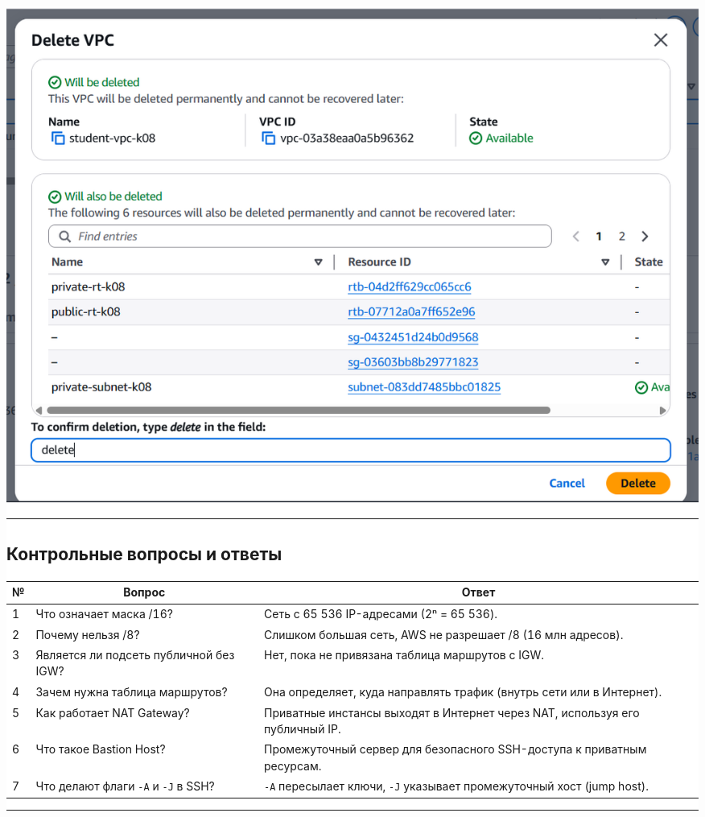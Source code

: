 ![](sh/24.png)

---

## Контрольные вопросы и ответы

| № | Вопрос                                 | Ответ                                                                        |
| - | -------------------------------------- | ---------------------------------------------------------------------------- |
| 1 | Что означает маска /16?                | Сеть с 65 536 IP-адресами (2ⁿ = 65 536).                                     |
| 2 | Почему нельзя /8?                      | Слишком большая сеть, AWS не разрешает /8 (16 млн адресов).                  |
| 3 | Является ли подсеть публичной без IGW? | Нет, пока не привязана таблица маршрутов с IGW.                              |
| 4 | Зачем нужна таблица маршрутов?         | Она определяет, куда направлять трафик (внутрь сети или в Интернет).         |
| 5 | Как работает NAT Gateway?              | Приватные инстансы выходят в Интернет через NAT, используя его публичный IP. |
| 6 | Что такое Bastion Host?                | Промежуточный сервер для безопасного SSH-доступа к приватным ресурсам.       |
| 7 | Что делают флаги `-A` и `-J` в SSH?    | `-A` пересылает ключи, `-J` указывает промежуточный хост (jump host).        |

---